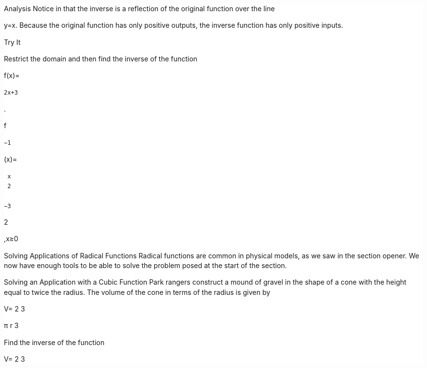 
Analysis
Notice in  that the inverse is a reflection of the original function over the line 
 
  y=x. 
 Because the original function has only positive outputs, the inverse function has only positive inputs.

Try It

Restrict the domain and then find the inverse of the function 
 
  f(x)=
   
    2x+3
   
  
  .
 

 
 
 
  
   f
   
    −1
   
  
  (x)=
   
    
     x
     2
    
    −3
   
   2
  
  ,x≥0
 

Solving Applications of Radical Functions
Radical functions are common in physical models, as we saw in the section opener. We now have enough tools to be able to solve the problem posed at the start of the section.

Solving an Application with a Cubic Function
Park rangers construct a mound of gravel in the shape of a cone with the height equal to twice the radius. The volume of the cone in terms of the radius is given by
 
 
  V=
   2
   3
  
  π
   r
   3
  
 

Find the inverse of the function 
 
  V=
   2
   3
  